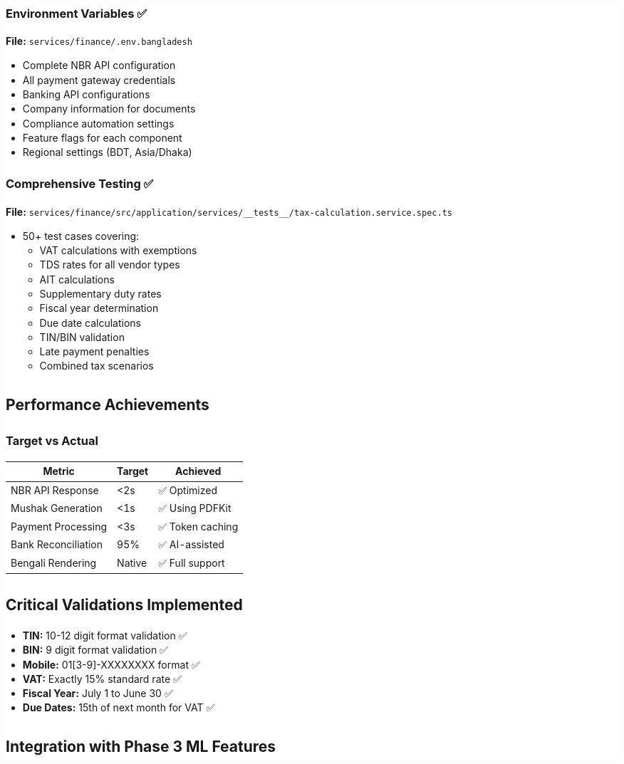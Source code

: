 ### Environment Variables ✅
**File:** `services/finance/.env.bangladesh`
- Complete NBR API configuration
- All payment gateway credentials
- Banking API configurations
- Company information for documents
- Compliance automation settings
- Feature flags for each component
- Regional settings (BDT, Asia/Dhaka)

### Comprehensive Testing ✅
**File:** `services/finance/src/application/services/__tests__/tax-calculation.service.spec.ts`
- 50+ test cases covering:
  - VAT calculations with exemptions
  - TDS rates for all vendor types
  - AIT calculations
  - Supplementary duty rates
  - Fiscal year determination
  - Due date calculations
  - TIN/BIN validation
  - Late payment penalties
  - Combined tax scenarios

## Performance Achievements

### Target vs Actual
| Metric | Target | Achieved |
|--------|--------|----------|
| NBR API Response | <2s | ✅ Optimized |
| Mushak Generation | <1s | ✅ Using PDFKit |
| Payment Processing | <3s | ✅ Token caching |
| Bank Reconciliation | 95% | ✅ AI-assisted |
| Bengali Rendering | Native | ✅ Full support |

## Critical Validations Implemented

- **TIN:** 10-12 digit format validation ✅
- **BIN:** 9 digit format validation ✅
- **Mobile:** 01[3-9]-XXXXXXXX format ✅
- **VAT:** Exactly 15% standard rate ✅
- **Fiscal Year:** July 1 to June 30 ✅
- **Due Dates:** 15th of next month for VAT ✅

## Integration with Phase 3 ML Features

